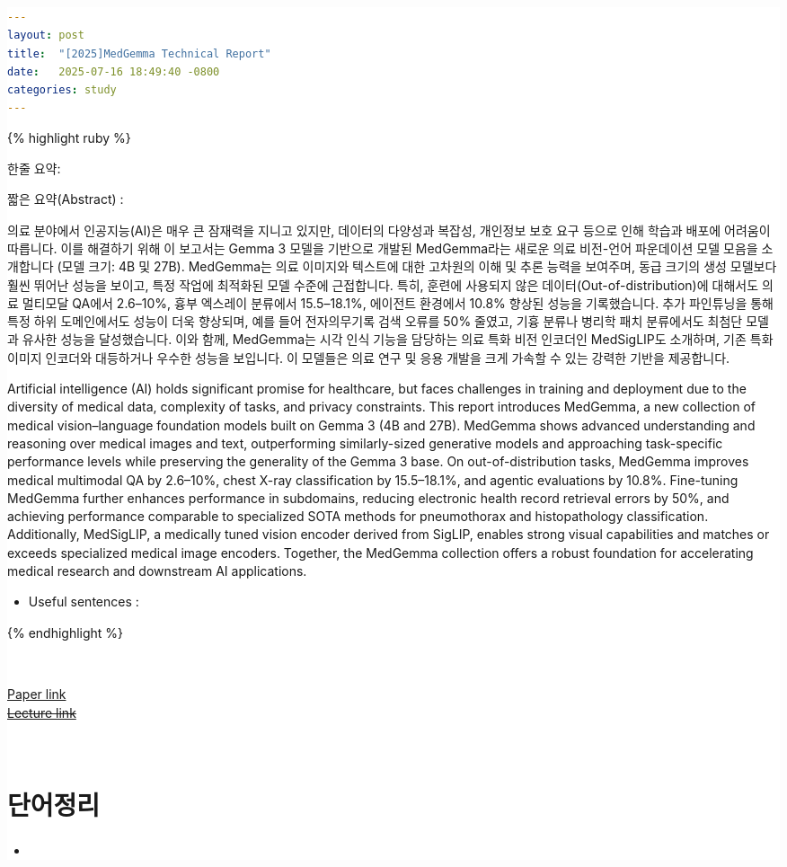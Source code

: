 ```yaml
---
layout: post
title:  "[2025]MedGemma Technical Report"  
date:   2025-07-16 18:49:40 -0800
categories: study
---
```


{% highlight ruby %}


한줄 요약: 



짧은 요약(Abstract) :    



의료 분야에서 인공지능(AI)은 매우 큰 잠재력을 지니고 있지만, 데이터의 다양성과 복잡성, 개인정보 보호 요구 등으로 인해 학습과 배포에 어려움이 따릅니다. 이를 해결하기 위해 이 보고서는 Gemma 3 모델을 기반으로 개발된 MedGemma라는 새로운 의료 비전-언어 파운데이션 모델 모음을 소개합니다 (모델 크기: 4B 및 27B). MedGemma는 의료 이미지와 텍스트에 대한 고차원의 이해 및 추론 능력을 보여주며, 동급 크기의 생성 모델보다 훨씬 뛰어난 성능을 보이고, 특정 작업에 최적화된 모델 수준에 근접합니다. 특히, 훈련에 사용되지 않은 데이터(Out-of-distribution)에 대해서도 의료 멀티모달 QA에서 2.6–10%, 흉부 엑스레이 분류에서 15.5–18.1%, 에이전트 환경에서 10.8% 향상된 성능을 기록했습니다. 추가 파인튜닝을 통해 특정 하위 도메인에서도 성능이 더욱 향상되며, 예를 들어 전자의무기록 검색 오류를 50% 줄였고, 기흉 분류나 병리학 패치 분류에서도 최첨단 모델과 유사한 성능을 달성했습니다. 이와 함께, MedGemma는 시각 인식 기능을 담당하는 의료 특화 비전 인코더인 MedSigLIP도 소개하며, 기존 특화 이미지 인코더와 대등하거나 우수한 성능을 보입니다. 이 모델들은 의료 연구 및 응용 개발을 크게 가속할 수 있는 강력한 기반을 제공합니다.


Artificial intelligence (AI) holds significant promise for healthcare, but faces challenges in training and deployment due to the diversity of medical data, complexity of tasks, and privacy constraints. This report introduces MedGemma, a new collection of medical vision–language foundation models built on Gemma 3 (4B and 27B). MedGemma shows advanced understanding and reasoning over medical images and text, outperforming similarly-sized generative models and approaching task-specific performance levels while preserving the generality of the Gemma 3 base. On out-of-distribution tasks, MedGemma improves medical multimodal QA by 2.6–10%, chest X-ray classification by 15.5–18.1%, and agentic evaluations by 10.8%. Fine-tuning MedGemma further enhances performance in subdomains, reducing electronic health record retrieval errors by 50%, and achieving performance comparable to specialized SOTA methods for pneumothorax and histopathology classification. Additionally, MedSigLIP, a medically tuned vision encoder derived from SigLIP, enables strong visual capabilities and matches or exceeds specialized medical image encoders. Together, the MedGemma collection offers a robust foundation for accelerating medical research and downstream AI applications.



* Useful sentences :  


{% endhighlight %}  

<br/>

[Paper link]()  
[~~Lecture link~~]()   

<br/>

# 단어정리  
*  
